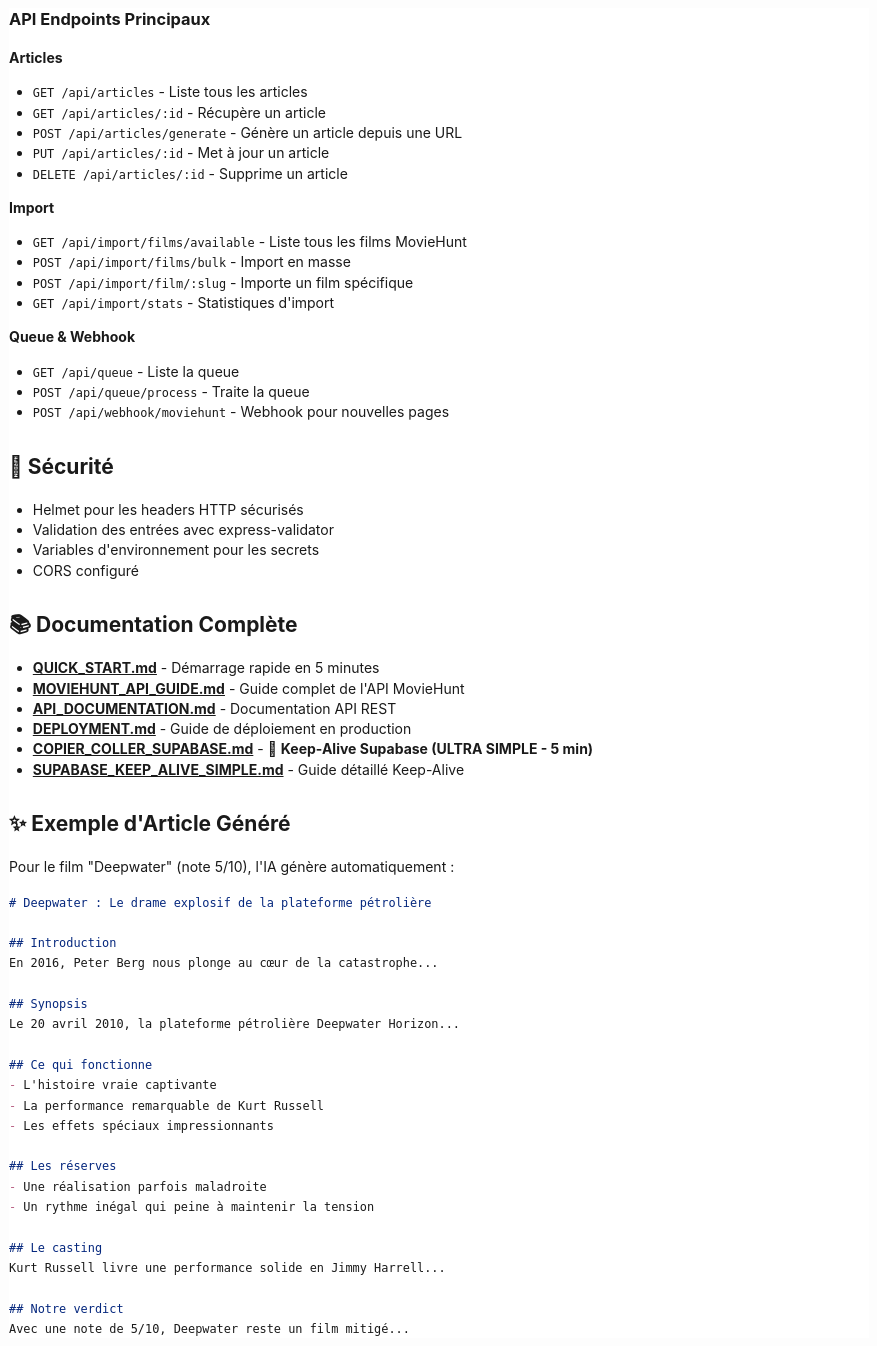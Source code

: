 ### API Endpoints Principaux

**Articles**
- `GET /api/articles` - Liste tous les articles
- `GET /api/articles/:id` - Récupère un article
- `POST /api/articles/generate` - Génère un article depuis une URL
- `PUT /api/articles/:id` - Met à jour un article
- `DELETE /api/articles/:id` - Supprime un article

**Import**
- `GET /api/import/films/available` - Liste tous les films MovieHunt
- `POST /api/import/films/bulk` - Import en masse
- `POST /api/import/film/:slug` - Importe un film spécifique
- `GET /api/import/stats` - Statistiques d'import

**Queue & Webhook**
- `GET /api/queue` - Liste la queue
- `POST /api/queue/process` - Traite la queue
- `POST /api/webhook/moviehunt` - Webhook pour nouvelles pages

## 🔐 Sécurité

- Helmet pour les headers HTTP sécurisés
- Validation des entrées avec express-validator
- Variables d'environnement pour les secrets
- CORS configuré

## 📚 Documentation Complète

- **[QUICK_START.md](QUICK_START.md)** - Démarrage rapide en 5 minutes
- **[MOVIEHUNT_API_GUIDE.md](MOVIEHUNT_API_GUIDE.md)** - Guide complet de l'API MovieHunt
- **[API_DOCUMENTATION.md](API_DOCUMENTATION.md)** - Documentation API REST
- **[DEPLOYMENT.md](DEPLOYMENT.md)** - Guide de déploiement en production
- **[COPIER_COLLER_SUPABASE.md](COPIER_COLLER_SUPABASE.md)** - 🔄 **Keep-Alive Supabase (ULTRA SIMPLE - 5 min)**
- **[SUPABASE_KEEP_ALIVE_SIMPLE.md](SUPABASE_KEEP_ALIVE_SIMPLE.md)** - Guide détaillé Keep-Alive

## ✨ Exemple d'Article Généré

Pour le film "Deepwater" (note 5/10), l'IA génère automatiquement :

```markdown
# Deepwater : Le drame explosif de la plateforme pétrolière

## Introduction
En 2016, Peter Berg nous plonge au cœur de la catastrophe...

## Synopsis
Le 20 avril 2010, la plateforme pétrolière Deepwater Horizon...

## Ce qui fonctionne
- L'histoire vraie captivante
- La performance remarquable de Kurt Russell
- Les effets spéciaux impressionnants

## Les réserves
- Une réalisation parfois maladroite
- Un rythme inégal qui peine à maintenir la tension

## Le casting
Kurt Russell livre une performance solide en Jimmy Harrell...

## Notre verdict
Avec une note de 5/10, Deepwater reste un film mitigé...
```